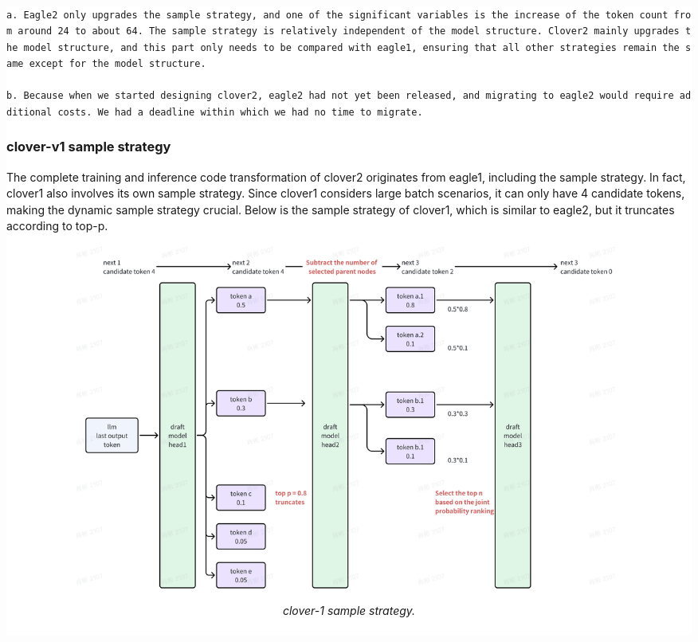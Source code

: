     a. Eagle2 only upgrades the sample strategy, and one of the significant variables is the increase of the token count from around 24 to about 64. The sample strategy is relatively independent of the model structure. Clover2 mainly upgrades the model structure, and this part only needs to be compared with eagle1, ensuring that all other strategies remain the same except for the model structure.

    b. Because when we started designing clover2, eagle2 had not yet been released, and migrating to eagle2 would require additional costs. We had a deadline within which we had no time to migrate.



### clover-v1 sample strategy
The complete training and inference code transformation of clover2 originates from eagle1, including the sample strategy. In fact, clover1 also involves its own sample strategy. Since clover1 considers large batch scenarios, it can only have 4 candidate tokens, making the dynamic sample strategy crucial. Below is the sample strategy of clover1, which is similar to eagle2, but it truncates according to top-p.

<div align="center">
  <picture>
  <img src="./figs/clover1-sample.png" width="80%">
  </picture>
  <br>
  <div align="center" width="80%">
  <em> clover-1 sample strategy. </em>
  </div>
  <br>
</div>
